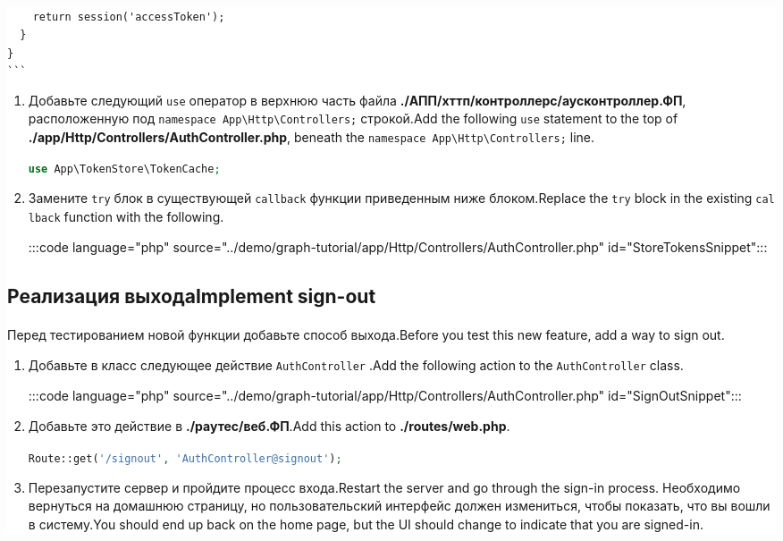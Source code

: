         return session('accessToken');
      }
    }
    ```

1. <span data-ttu-id="172c8-138">Добавьте следующий `use` оператор в верхнюю часть файла **./АПП/хттп/контроллерс/аусконтроллер.ФП**, расположенную под `namespace App\Http\Controllers;` строкой.</span><span class="sxs-lookup"><span data-stu-id="172c8-138">Add the following `use` statement to the top of **./app/Http/Controllers/AuthController.php**, beneath the `namespace App\Http\Controllers;` line.</span></span>

    ```php
    use App\TokenStore\TokenCache;
    ```

1. <span data-ttu-id="172c8-139">Замените `try` блок в существующей `callback` функции приведенным ниже блоком.</span><span class="sxs-lookup"><span data-stu-id="172c8-139">Replace the `try` block in the existing `callback` function with the following.</span></span>

    :::code language="php" source="../demo/graph-tutorial/app/Http/Controllers/AuthController.php" id="StoreTokensSnippet":::

## <a name="implement-sign-out"></a><span data-ttu-id="172c8-140">Реализация выхода</span><span class="sxs-lookup"><span data-stu-id="172c8-140">Implement sign-out</span></span>

<span data-ttu-id="172c8-141">Перед тестированием новой функции добавьте способ выхода.</span><span class="sxs-lookup"><span data-stu-id="172c8-141">Before you test this new feature, add a way to sign out.</span></span>

1. <span data-ttu-id="172c8-142">Добавьте в класс следующее действие `AuthController` .</span><span class="sxs-lookup"><span data-stu-id="172c8-142">Add the following action to the `AuthController` class.</span></span>

    :::code language="php" source="../demo/graph-tutorial/app/Http/Controllers/AuthController.php" id="SignOutSnippet":::

1. <span data-ttu-id="172c8-143">Добавьте это действие в **./раутес/веб.ФП**.</span><span class="sxs-lookup"><span data-stu-id="172c8-143">Add this action to **./routes/web.php**.</span></span>

    ```php
    Route::get('/signout', 'AuthController@signout');
    ```

1. <span data-ttu-id="172c8-144">Перезапустите сервер и пройдите процесс входа.</span><span class="sxs-lookup"><span data-stu-id="172c8-144">Restart the server and go through the sign-in process.</span></span> <span data-ttu-id="172c8-145">Необходимо вернуться на домашнюю страницу, но пользовательский интерфейс должен измениться, чтобы показать, что вы вошли в систему.</span><span class="sxs-lookup"><span data-stu-id="172c8-145">You should end up back on the home page, but the UI should change to indicate that you are signed-in.</span></span>
